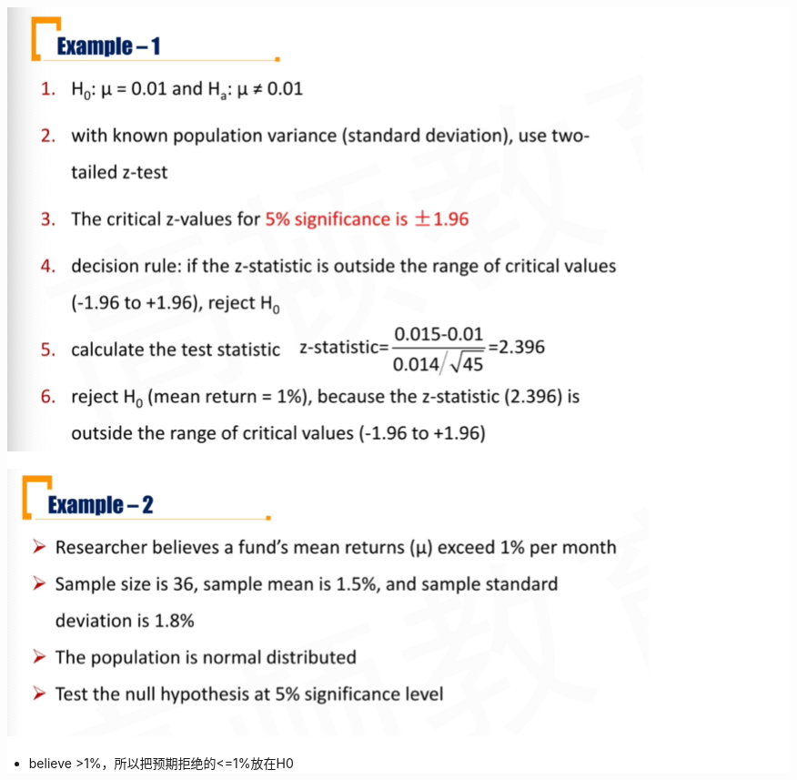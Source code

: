 ![image-20230726083505393](./assets/image-20230726083505393.png)

![image-20230726083614212](./assets/image-20230726083614212.png)

- believe >1%，所以把预期拒绝的<=1%放在H0
